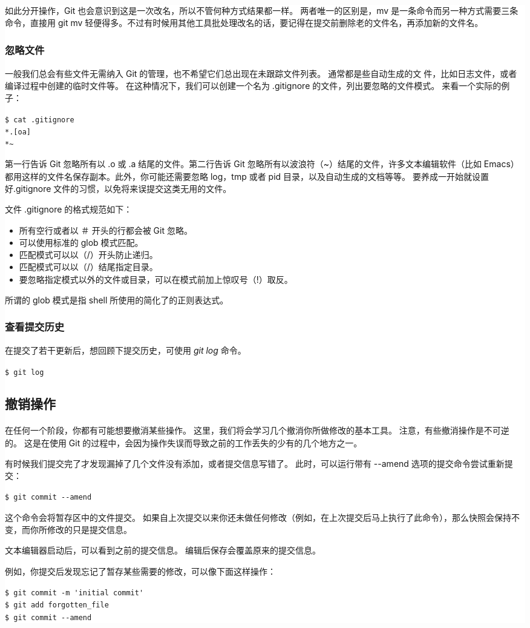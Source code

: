 如此分开操作，Git  也会意识到这是一次改名，所以不管何种方式结果都一样。  两者唯一的区别是，mv  是一条命令而另一种方式需要三条命令，直接用  git  mv  轻便得多。不过有时候用其他工具批处理改名的话，要记得在提交前删除老的文件名，再添加新的文件名。  

### **忽略文件** ###

一般我们总会有些文件无需纳入 Git 的管理，也不希望它们总出现在未跟踪文件列表。 通常都是些自动生成的文
件，比如日志文件，或者编译过程中创建的临时文件等。  在这种情况下，我们可以创建一个名为  .gitignore
的文件，列出要忽略的文件模式。 来看一个实际的例子：  

```git
$ cat .gitignore
*.[oa]
*~
```

第一行告诉 Git 忽略所有以 .o 或 .a 结尾的文件。第二行告诉  Git  忽略所有以波浪符（~）结尾的文件，许多文本编辑软件（比如  Emacs）都用这样的文件名保存副本。此外，你可能还需要忽略  log，tmp  或者  pid  目录，以及自动生成的文档等等。  要养成一开始就设置好.gitignore 文件的习惯，以免将来误提交这类无用的文件。    

文件 .gitignore 的格式规范如下：  

- 所有空行或者以 ＃ 开头的行都会被 Git 忽略。
- 可以使用标准的 glob 模式匹配。
- 匹配模式可以以（/）开头防止递归。
- 匹配模式可以以（/）结尾指定目录。
- 要忽略指定模式以外的文件或目录，可以在模式前加上惊叹号（!）取反。


所谓的  glob  模式是指  shell  所使用的简化了的正则表达式。  


### **查看提交历史** ###

在提交了若干更新后，想回顾下提交历史，可使用 *git log* 命令。  

```git
$ git log
```

## **撤销操作** ##

在任何一个阶段，你都有可能想要撤消某些操作。  这里，我们将会学习几个撤消你所做修改的基本工具。  注意，有些撤消操作是不可逆的。 这是在使用 Git 的过程中，会因为操作失误而导致之前的工作丢失的少有的几个地方之一。  

有时候我们提交完了才发现漏掉了几个文件没有添加，或者提交信息写错了。 此时，可以运行带有 --amend 选项的提交命令尝试重新提交：  

```git
$ git commit --amend
```

这个命令会将暂存区中的文件提交。  如果自上次提交以来你还未做任何修改（例如，在上次提交后马上执行了此命令），那么快照会保持不变，而你所修改的只是提交信息。  

文本编辑器启动后，可以看到之前的提交信息。 编辑后保存会覆盖原来的提交信息。  

例如，你提交后发现忘记了暂存某些需要的修改，可以像下面这样操作：  

```git
$ git commit -m 'initial commit'
$ git add forgotten_file
$ git commit --amend
```
